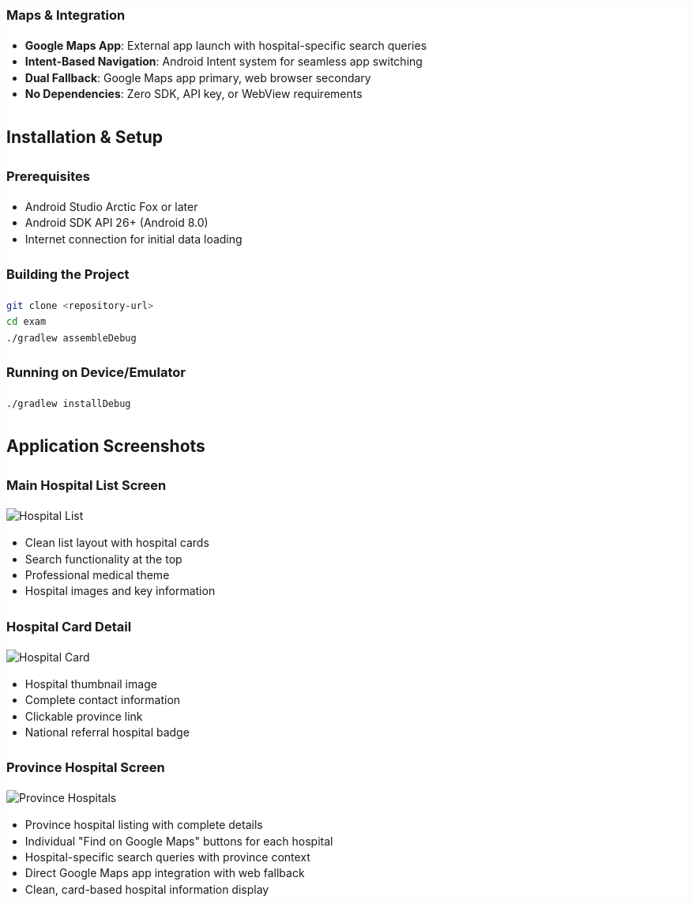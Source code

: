 ### Maps & Integration
- **Google Maps App**: External app launch with hospital-specific search queries
- **Intent-Based Navigation**: Android Intent system for seamless app switching
- **Dual Fallback**: Google Maps app primary, web browser secondary
- **No Dependencies**: Zero SDK, API key, or WebView requirements

## Installation & Setup

### Prerequisites
- Android Studio Arctic Fox or later
- Android SDK API 26+ (Android 8.0)
- Internet connection for initial data loading

### Building the Project
```bash
git clone <repository-url>
cd exam
./gradlew assembleDebug
```

### Running on Device/Emulator
```bash
./gradlew installDebug
```

## Application Screenshots

### Main Hospital List Screen
![Hospital List](screenshots/hospital_list.png)
- Clean list layout with hospital cards
- Search functionality at the top
- Professional medical theme
- Hospital images and key information

### Hospital Card Detail
![Hospital Card](screenshots/hospital_card.png)
- Hospital thumbnail image
- Complete contact information
- Clickable province link
- National referral hospital badge

### Province Hospital Screen
![Province Hospitals](screenshots/province_hospitals.png)
- Province hospital listing with complete details
- Individual "Find on Google Maps" buttons for each hospital
- Hospital-specific search queries with province context
- Direct Google Maps app integration with web fallback
- Clean, card-based hospital information display
